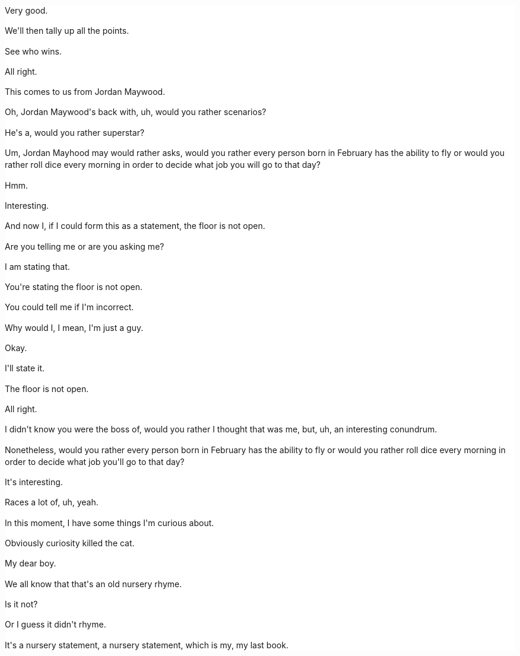 Very good.

We'll then tally up all the points.

See who wins.

All right.

This comes to us from Jordan Maywood.

Oh, Jordan Maywood's back with, uh, would you rather scenarios?

He's a, would you rather superstar?

Um, Jordan Mayhood may would rather asks, would you rather every person born in February has the ability to fly or would you rather roll dice every morning in order to decide what job you will go to that day?

Hmm.

Interesting.

And now I, if I could form this as a statement, the floor is not open.

Are you telling me or are you asking me?

I am stating that.

You're stating the floor is not open.

You could tell me if I'm incorrect.

Why would I, I mean, I'm just a guy.

Okay.

I'll state it.

The floor is not open.

All right.

I didn't know you were the boss of, would you rather I thought that was me, but, uh, an interesting conundrum.

Nonetheless, would you rather every person born in February has the ability to fly or would you rather roll dice every morning in order to decide what job you'll go to that day?

It's interesting.

Races a lot of, uh, yeah.

In this moment, I have some things I'm curious about.

Obviously curiosity killed the cat.

My dear boy.

We all know that that's an old nursery rhyme.

Is it not?

Or I guess it didn't rhyme.

It's a nursery statement, a nursery statement, which is my, my last book.
